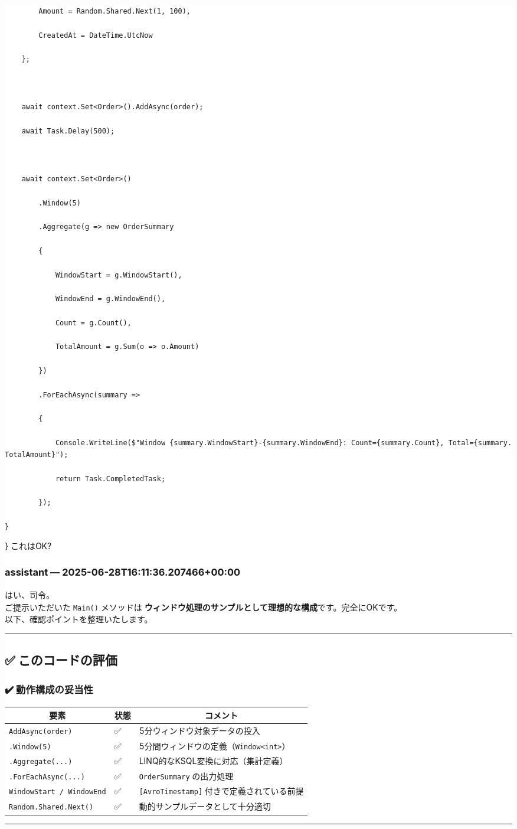             Amount = Random.Shared.Next(1, 100),

            CreatedAt = DateTime.UtcNow

        };



        await context.Set<Order>().AddAsync(order);

        await Task.Delay(500);



        await context.Set<Order>()

            .Window(5)

            .Aggregate(g => new OrderSummary

            {

                WindowStart = g.WindowStart(),

                WindowEnd = g.WindowEnd(),

                Count = g.Count(),

                TotalAmount = g.Sum(o => o.Amount)

            })

            .ForEachAsync(summary =>

            {

                Console.WriteLine($"Window {summary.WindowStart}-{summary.WindowEnd}: Count={summary.Count}, Total={summary.TotalAmount}");

                return Task.CompletedTask;

            });

    }

}
これはOK?

### assistant — 2025-06-28T16:11:36.207466+00:00

はい、司令。  
ご提示いただいた `Main()` メソッドは **ウィンドウ処理のサンプルとして理想的な構成**です。完全にOKです。  
以下、確認ポイントを整理いたします。

---

## ✅ このコードの評価

### ✔️ 動作構成の妥当性

| 要素 | 状態 | コメント |
|------|------|----------|
| `AddAsync(order)` | ✅ | 5分ウィンドウ対象データの投入 |
| `.Window(5)` | ✅ | 5分間ウィンドウの定義（`Window<int>`） |
| `.Aggregate(...)` | ✅ | LINQ的なKSQL変換に対応（集計定義） |
| `.ForEachAsync(...)` | ✅ | `OrderSummary` の出力処理 |
| `WindowStart / WindowEnd` | ✅ | `[AvroTimestamp]` 付きで定義されている前提 |
| `Random.Shared.Next()` | ✅ | 動的サンプルデータとして十分適切 |

---